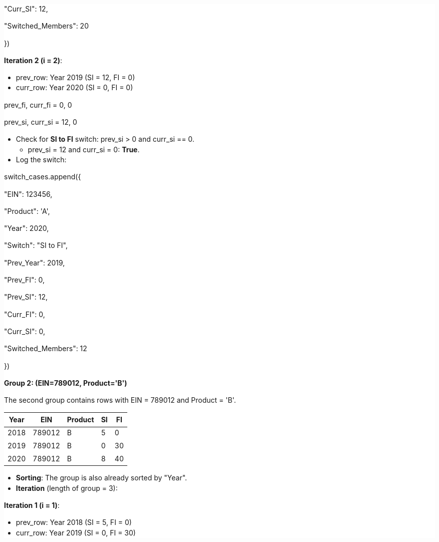 "Curr_SI": 12,

"Switched_Members": 20

})

**Iteration 2 (i = 2)**:

- prev_row: Year 2019 (SI = 12, FI = 0)
- curr_row: Year 2020 (SI = 0, FI = 0)

prev_fi, curr_fi = 0, 0

prev_si, curr_si = 12, 0

- Check for **SI to FI** switch: prev_si > 0 and curr_si == 0.
  - prev_si = 12 and curr_si = 0: **True**.
- Log the switch:

switch_cases.append({

"EIN": 123456,

"Product": 'A',

"Year": 2020,

"Switch": "SI to FI",

"Prev_Year": 2019,

"Prev_FI": 0,

"Prev_SI": 12,

"Curr_FI": 0,

"Curr_SI": 0,

"Switched_Members": 12

})

**Group 2: (EIN=789012, Product='B')**

The second group contains rows with EIN = 789012 and Product = 'B'.

| **Year** | **EIN** | **Product** | **SI** | **FI** |
| --- | --- | --- | --- | --- |
| 2018 | 789012 | B   | 5   | 0   |
| 2019 | 789012 | B   | 0   | 30  |
| 2020 | 789012 | B   | 8   | 40  |

- **Sorting**: The group is also already sorted by "Year".
- **Iteration** (length of group = 3):

**Iteration 1 (i = 1)**:

- prev_row: Year 2018 (SI = 5, FI = 0)
- curr_row: Year 2019 (SI = 0, FI = 30)
